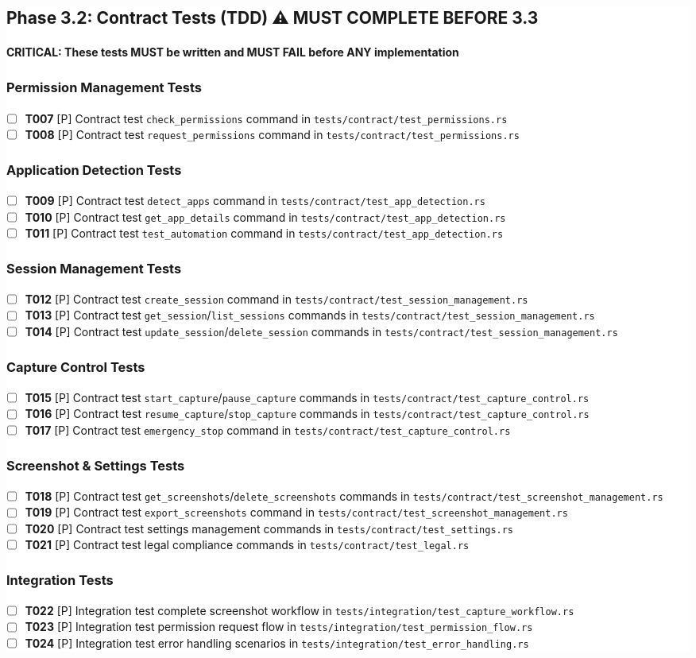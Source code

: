 ## Phase 3.2: Contract Tests (TDD) ⚠️ MUST COMPLETE BEFORE 3.3
**CRITICAL: These tests MUST be written and MUST FAIL before ANY implementation**

### Permission Management Tests
- [ ] **T007** [P] Contract test `check_permissions` command in `tests/contract/test_permissions.rs`
- [ ] **T008** [P] Contract test `request_permissions` command in `tests/contract/test_permissions.rs`

### Application Detection Tests  
- [ ] **T009** [P] Contract test `detect_apps` command in `tests/contract/test_app_detection.rs`
- [ ] **T010** [P] Contract test `get_app_details` command in `tests/contract/test_app_detection.rs`
- [ ] **T011** [P] Contract test `test_automation` command in `tests/contract/test_app_detection.rs`

### Session Management Tests
- [ ] **T012** [P] Contract test `create_session` command in `tests/contract/test_session_management.rs`
- [ ] **T013** [P] Contract test `get_session`/`list_sessions` commands in `tests/contract/test_session_management.rs`
- [ ] **T014** [P] Contract test `update_session`/`delete_session` commands in `tests/contract/test_session_management.rs`

### Capture Control Tests
- [ ] **T015** [P] Contract test `start_capture`/`pause_capture` commands in `tests/contract/test_capture_control.rs`
- [ ] **T016** [P] Contract test `resume_capture`/`stop_capture` commands in `tests/contract/test_capture_control.rs`
- [ ] **T017** [P] Contract test `emergency_stop` command in `tests/contract/test_capture_control.rs`

### Screenshot & Settings Tests
- [ ] **T018** [P] Contract test `get_screenshots`/`delete_screenshots` commands in `tests/contract/test_screenshot_management.rs`
- [ ] **T019** [P] Contract test `export_screenshots` command in `tests/contract/test_screenshot_management.rs`
- [ ] **T020** [P] Contract test settings management commands in `tests/contract/test_settings.rs`
- [ ] **T021** [P] Contract test legal compliance commands in `tests/contract/test_legal.rs`

### Integration Tests
- [ ] **T022** [P] Integration test complete screenshot workflow in `tests/integration/test_capture_workflow.rs`
- [ ] **T023** [P] Integration test permission request flow in `tests/integration/test_permission_flow.rs`
- [ ] **T024** [P] Integration test error handling scenarios in `tests/integration/test_error_handling.rs`
